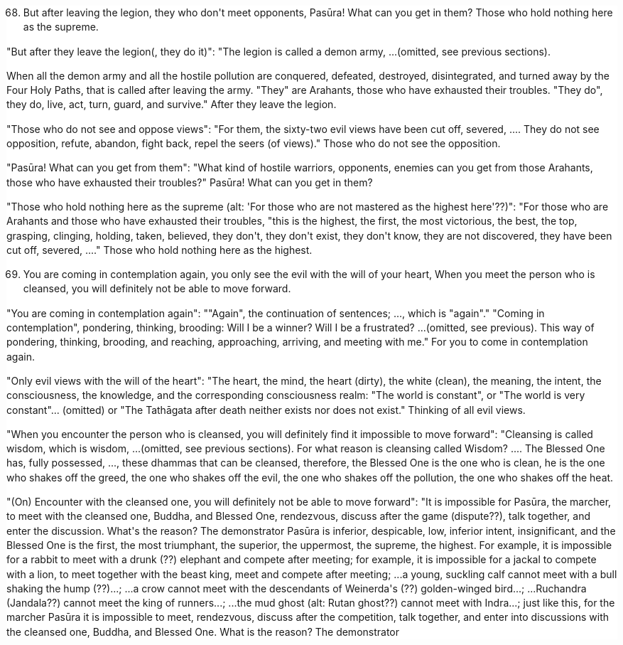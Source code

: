 68. But after leaving the legion, they who don't meet opponents,
Pasūra! What can you get in them?  Those who hold nothing here as the supreme.

"But after they leave the legion(, they do it)": "The legion is called a demon
army, ...(omitted, see previous sections).

When all the demon army and all the hostile pollution are conquered, defeated,
destroyed, disintegrated, and turned away by the Four Holy Paths, that is called
after leaving the army. "They" are Arahants, those who have exhausted their
troubles. "They do", they do, live, act, turn, guard, and survive." After they
leave the legion.

"Those who do not see and oppose views": "For them, the sixty-two evil views
have been cut off, severed, .... They do not see opposition, refute, abandon,
fight back, repel the seers (of views)." Those who do not see the opposition.

"Pasūra! What can you get from them": "What kind of hostile warriors, opponents,
enemies can you get from those Arahants, those who have exhausted their
troubles?" Pasūra! What can you get in them?

"Those who hold nothing here as the supreme (alt: 'For those who are not
mastered as the highest here'??)": "For those who are Arahants and those who
have exhausted their troubles, "this is the highest, the first, the most
victorious, the best, the top, grasping, clinging, holding, taken, believed,
they don't, they don't exist, they don't know, they are not discovered, they
have been cut off, severed, ...." Those who hold nothing here as the highest.

69. You are coming in contemplation again, you only see the evil with the will
    of your heart,
When you meet the person who is cleansed, you will definitely not be able to
    move forward.

"You are coming in contemplation again": ""Again", the continuation of
sentences; ..., which is "again"." "Coming in contemplation", pondering,
thinking, brooding: Will I be a winner? Will I be a frustrated? ...(omitted, see
previous). This way of pondering, thinking, brooding, and reaching, approaching,
arriving, and meeting with me." For you to come in contemplation again.

"Only evil views with the will of the heart": "The heart, the mind, the heart
(dirty), the white (clean), the meaning, the intent, the consciousness, the
knowledge, and the corresponding consciousness realm: "The world is constant",
or "The world is very constant"... (omitted) or "The Tathāgata after death
neither exists nor does not exist." Thinking of all evil views.

"When you encounter the person who is cleansed, you will definitely find it
impossible to move forward": "Cleansing is called wisdom, which is wisdom,
...(omitted, see previous sections). For what reason is cleansing called Wisdom?
.... The Blessed One has, fully possessed, ..., these dhammas that can be
cleansed, therefore, the Blessed One is the one who is clean, he is the one who
shakes off the greed, the one who shakes off the evil, the one who shakes off
the pollution, the one who shakes off the heat.

"(On) Encounter with the cleansed one, you will definitely not be able to move
forward": "It is impossible for Pasūra, the marcher, to meet with the cleansed
one, Buddha, and Blessed One, rendezvous, discuss after the game (dispute??),
talk together, and enter the discussion. What's the reason? The demonstrator
Pasūra is inferior, despicable, low, inferior intent, insignificant, and the
Blessed One is the first, the most triumphant, the superior, the uppermost, the
supreme, the highest. For example, it is impossible for a rabbit to meet with a
drunk (??) elephant and compete after meeting; for example, it is impossible for
a jackal to compete with a lion, to meet together with the beast king, meet and
compete after meeting; ...a young, suckling calf cannot meet with a bull shaking
the hump (??)...; ...a crow cannot meet with the descendants of Weinerda's (??)
golden-winged bird...; ...Ruchandra (Jandala??) cannot meet the king of
runners...; ...the mud ghost (alt: Rutan ghost??) cannot meet with Indra...;
just like this, for the marcher Pasūra it is impossible to meet, rendezvous,
discuss after the competition, talk together, and enter into discussions with
the cleansed one, Buddha, and Blessed One. What is the reason? The demonstrator